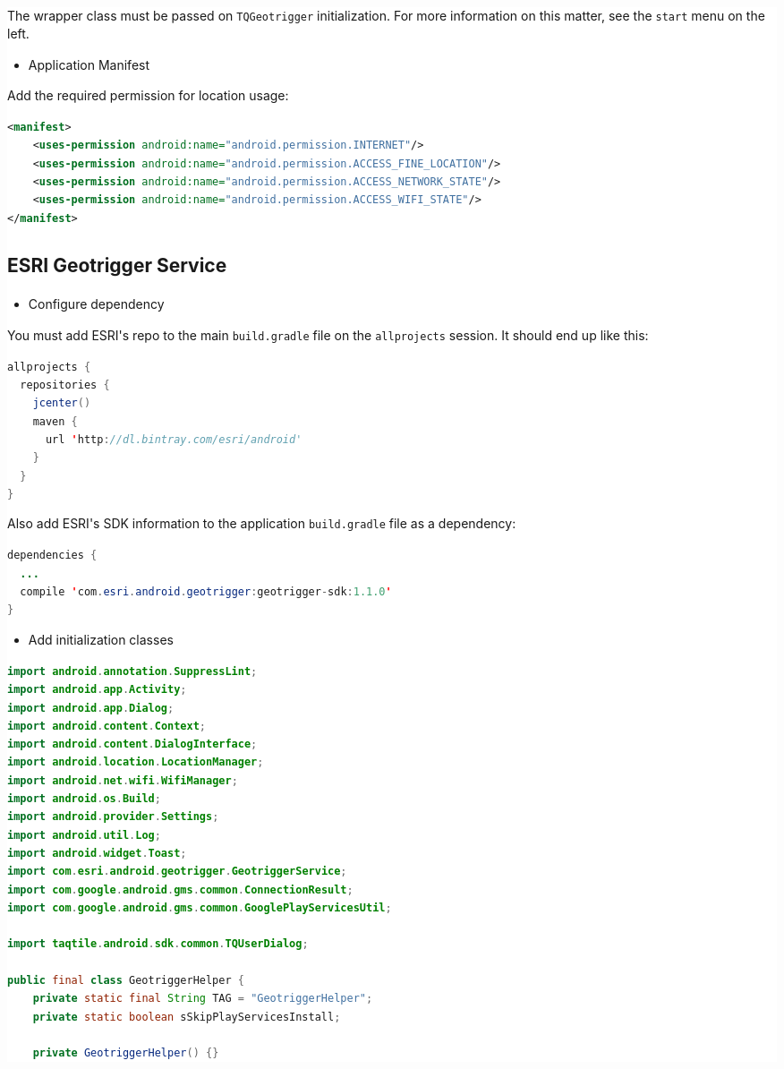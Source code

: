 The wrapper class must be passed on `TQGeotrigger` initialization. For more information on this matter, see the `start` menu on the left.

- Application Manifest

Add the required permission for location usage:

```xml
<manifest>
    <uses-permission android:name="android.permission.INTERNET"/>
    <uses-permission android:name="android.permission.ACCESS_FINE_LOCATION"/>
    <uses-permission android:name="android.permission.ACCESS_NETWORK_STATE"/>
    <uses-permission android:name="android.permission.ACCESS_WIFI_STATE"/>
</manifest>
```

## ESRI Geotrigger Service

- Configure dependency

You must add ESRI's repo to the main `build.gradle` file on the `allprojects` session. It should end up like this:

```java
allprojects {
  repositories {
    jcenter()
    maven {
      url 'http://dl.bintray.com/esri/android'
    }
  }
}
```

Also add ESRI's SDK information to the application `build.gradle` file as a dependency:

```java
dependencies {
  ...
  compile 'com.esri.android.geotrigger:geotrigger-sdk:1.1.0'
}
```

- Add initialization classes

```java
import android.annotation.SuppressLint;
import android.app.Activity;
import android.app.Dialog;
import android.content.Context;
import android.content.DialogInterface;
import android.location.LocationManager;
import android.net.wifi.WifiManager;
import android.os.Build;
import android.provider.Settings;
import android.util.Log;
import android.widget.Toast;
import com.esri.android.geotrigger.GeotriggerService;
import com.google.android.gms.common.ConnectionResult;
import com.google.android.gms.common.GooglePlayServicesUtil;

import taqtile.android.sdk.common.TQUserDialog;

public final class GeotriggerHelper {
    private static final String TAG = "GeotriggerHelper";
    private static boolean sSkipPlayServicesInstall;

    private GeotriggerHelper() {}

```